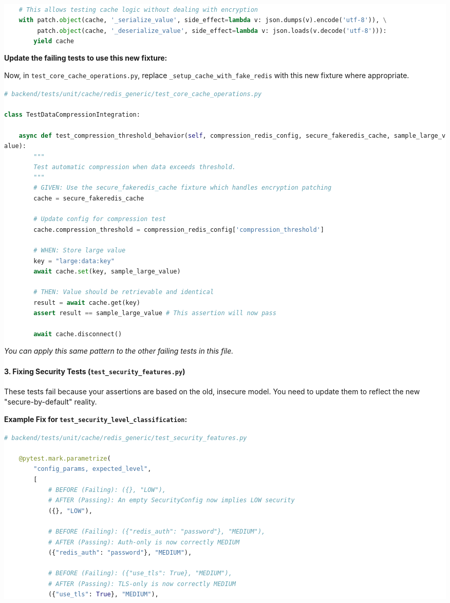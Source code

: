 ```python
    # This allows testing cache logic without dealing with encryption
    with patch.object(cache, '_serialize_value', side_effect=lambda v: json.dumps(v).encode('utf-8')), \
         patch.object(cache, '_deserialize_value', side_effect=lambda v: json.loads(v.decode('utf-8'))):
        yield cache
```

**Update the failing tests to use this new fixture:**

Now, in `test_core_cache_operations.py`, replace `_setup_cache_with_fake_redis` with this new fixture where appropriate.

```python
# backend/tests/unit/cache/redis_generic/test_core_cache_operations.py

class TestDataCompressionIntegration:
    
    async def test_compression_threshold_behavior(self, compression_redis_config, secure_fakeredis_cache, sample_large_value):
        """
        Test automatic compression when data exceeds threshold.
        """
        # GIVEN: Use the secure_fakeredis_cache fixture which handles encryption patching
        cache = secure_fakeredis_cache
        
        # Update config for compression test
        cache.compression_threshold = compression_redis_config['compression_threshold']

        # WHEN: Store large value
        key = "large:data:key"
        await cache.set(key, sample_large_value)
        
        # THEN: Value should be retrievable and identical
        result = await cache.get(key)
        assert result == sample_large_value # This assertion will now pass
        
        await cache.disconnect()
```

*You can apply this same pattern to the other failing tests in this file.*

#### 3\. Fixing Security Tests (`test_security_features.py`)

These tests fail because your assertions are based on the old, insecure model. You need to update them to reflect the new "secure-by-default" reality.

**Example Fix for `test_security_level_classification`:**

```python
# backend/tests/unit/cache/redis_generic/test_security_features.py

    @pytest.mark.parametrize(
        "config_params, expected_level",
        [
            # BEFORE (Failing): ({}, "LOW"),
            # AFTER (Passing): An empty SecurityConfig now implies LOW security
            ({}, "LOW"),
            
            # BEFORE (Failing): ({"redis_auth": "password"}, "MEDIUM"),
            # AFTER (Passing): Auth-only is now correctly MEDIUM
            ({"redis_auth": "password"}, "MEDIUM"),
            
            # BEFORE (Failing): ({"use_tls": True}, "MEDIUM"),
            # AFTER (Passing): TLS-only is now correctly MEDIUM
            ({"use_tls": True}, "MEDIUM"),
```